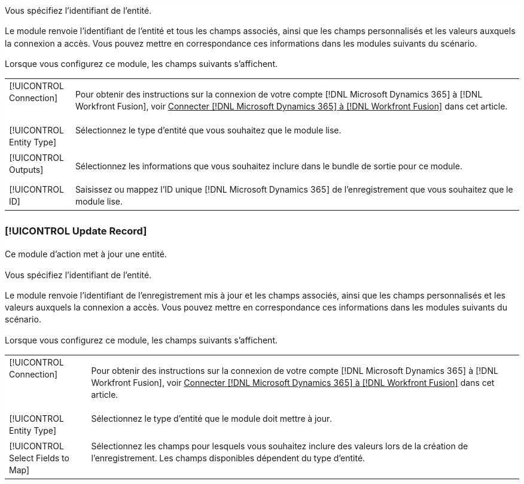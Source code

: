 Vous spécifiez l’identifiant de l’entité.

Le module renvoie l’identifiant de l’entité et tous les champs associés, ainsi que les champs personnalisés et les valeurs auxquels la connexion a accès. Vous pouvez mettre en correspondance ces informations dans les modules suivants du scénario.

Lorsque vous configurez ce module, les champs suivants s’affichent.

<table style="table-layout:auto"> 
 <col> 
 <col> 
 <tbody> 
  <tr> 
   <td role="rowheader">[!UICONTROL Connection]</td> 
  <td> <p>Pour obtenir des instructions sur la connexion de votre compte [!DNL Microsoft Dynamics 365] à [!DNL Workfront Fusion], voir <a href="#connect-microsoft-dynamics-365-to-workfront-fusion" class="MCXref xref">Connecter [!DNL Microsoft Dynamics 365] à [!DNL Workfront Fusion]</a> dans cet article. </p> </td> 
  </tr> 
  <tr> 
   <td role="rowheader">[!UICONTROL Entity Type]</td> 
   <td>Sélectionnez le type d’entité que vous souhaitez que le module lise.</td> 
  </tr> 
  <tr> 
   <td role="rowheader">[!UICONTROL Outputs]</td> 
   <td> <p>Sélectionnez les informations que vous souhaitez inclure dans le bundle de sortie pour ce module.</p> </td> 
  </tr> 
  <tr> 
   <td role="rowheader">[!UICONTROL ID]</td> 
   <td>Saisissez ou mappez l’ID unique [!DNL Microsoft Dynamics 365] de l’enregistrement que vous souhaitez que le module lise.</td> 
  </tr> 
 </tbody> 
</table>

### [!UICONTROL Update Record]

Ce module d’action met à jour une entité.

Vous spécifiez l’identifiant de l’entité.

Le module renvoie l’identifiant de l’enregistrement mis à jour et les champs associés, ainsi que les champs personnalisés et les valeurs auxquels la connexion a accès. Vous pouvez mettre en correspondance ces informations dans les modules suivants du scénario.

Lorsque vous configurez ce module, les champs suivants s’affichent.

<table style="table-layout:auto"> 
 <col> 
 <col> 
 <tbody> 
  <tr> 
   <td role="rowheader">[!UICONTROL Connection]</td> 
  <td> <p>Pour obtenir des instructions sur la connexion de votre compte [!DNL Microsoft Dynamics 365] à [!DNL Workfront Fusion], voir <a href="#connect-microsoft-dynamics-365-to-workfront-fusion" class="MCXref xref">Connecter [!DNL Microsoft Dynamics 365] à [!DNL Workfront Fusion]</a> dans cet article. </p> </td> 
  </tr> 
  <tr data-mc-conditions=""> 
   <td role="rowheader">[!UICONTROL Entity Type]</td> 
   <td>Sélectionnez le type d’entité que le module doit mettre à jour.</td> 
  </tr> 
  <tr> 
   <td role="rowheader">[!UICONTROL Select Fields to Map]</td> 
   <td>Sélectionnez les champs pour lesquels vous souhaitez inclure des valeurs lors de la création de l’enregistrement. Les champs disponibles dépendent du type d’entité.</td> 